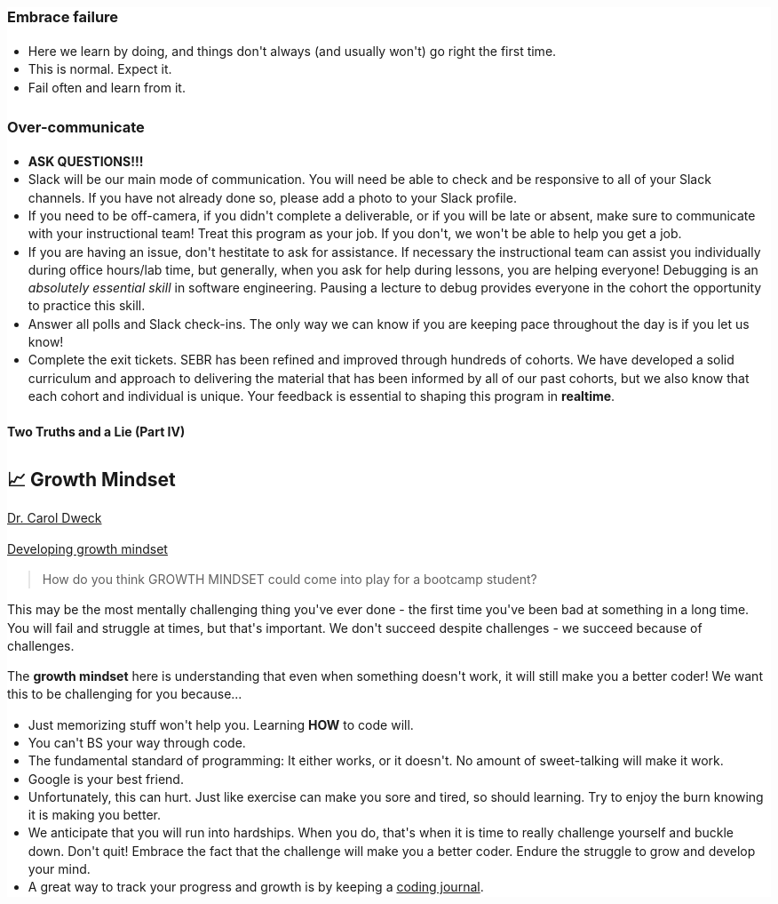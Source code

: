 ### Embrace failure

* Here we learn by doing, and things don't always (and usually won't) go right the first time.
* This is normal. Expect it.
* Fail often and learn from it.

### Over-communicate

* **ASK QUESTIONS!!!**
* Slack will be our main mode of communication. You will need be able to check and be responsive to all of your Slack channels. If you have not already done so, please add a photo to your Slack profile.
* If you need to be off-camera, if you didn't complete a deliverable, or if you will be late or absent, make sure to communicate with your instructional team! Treat this program as your job.  If you don't, we won't be able to help you get a job.
* If you are having an issue, don't hestitate to ask for assistance.  If necessary the instructional team can assist you individually during office hours/lab time, but generally, when you ask for help during lessons, you are helping everyone!  Debugging is an _absolutely essential skill_ in software engineering.  Pausing a lecture to debug provides everyone in the cohort the opportunity to practice this skill.
* Answer all polls and Slack check-ins.  The only way we can know if you are keeping pace throughout the day is if you let us know!
* Complete the exit tickets. SEBR has been refined and improved through hundreds of cohorts.  We have developed a solid curriculum and approach to delivering the material that has been informed by all of our past cohorts, but we also know that each cohort and individual is unique.  Your feedback is essential to shaping this program in **realtime**.

#### Two Truths and a Lie (Part IV)

## 📈 Growth Mindset

[Dr. Carol Dweck](https://en.wikipedia.org/wiki/Carol_Dweck)

[Developing growth mindset](https://www.youtube.com/watch?v=hiiEeMN7vbQ)

> How do you think GROWTH MINDSET could come into play for a bootcamp student? 

This may be the most mentally challenging thing you've ever done - the first time you've been bad at something in a long time. You will fail and struggle at times, but that's important. We don't succeed despite challenges - we succeed because of challenges.

The **growth mindset** here is understanding that even when something doesn't work, it will still make you a better coder! We want this to be challenging for you because...

* Just memorizing stuff won't help you. Learning **HOW** to code will.
* You can't BS your way through code.
* The fundamental standard of programming: It either works, or it doesn't. No amount of sweet-talking will make it work.
* Google is your best friend.
* Unfortunately, this can hurt. Just like exercise can make you sore and tired, so should learning. Try to enjoy the burn knowing it is making you better.
* We anticipate that you will run into hardships. When you do, that's when it is time to really challenge yourself and buckle down. Don't quit! Embrace the fact that the challenge will make you a better coder. Endure the struggle to grow and develop your mind.
* A great way to track your progress and growth is by keeping a [coding journal](https://www.makeuseof.com/tag/become-better-coder-keeping-programming-journal/).
